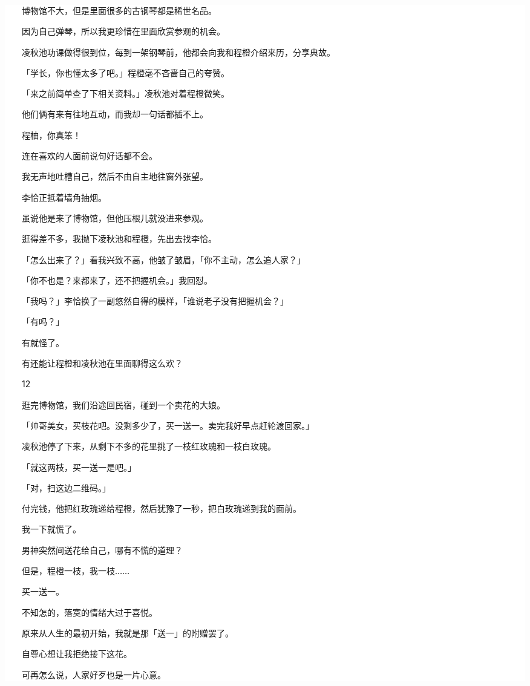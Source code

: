 &emsp;&emsp;博物馆不大，但是里面很多的古钢琴都是稀世名品。  
  
&emsp;&emsp;因为自己弹琴，所以我更珍惜在里面欣赏参观的机会。  
  
&emsp;&emsp;凌秋池功课做得很到位，每到一架钢琴前，他都会向我和程橙介绍来历，分享典故。  
  
&emsp;&emsp;「学长，你也懂太多了吧。」程橙毫不吝啬自己的夸赞。  
  
&emsp;&emsp;「来之前简单查了下相关资料。」凌秋池对着程橙微笑。  
  
&emsp;&emsp;他们俩有来有往地互动，而我却一句话都插不上。  
  
&emsp;&emsp;程柚，你真笨！  
  
&emsp;&emsp;连在喜欢的人面前说句好话都不会。  
  
&emsp;&emsp;我无声地吐槽自己，然后不由自主地往窗外张望。  
  
&emsp;&emsp;李恰正抵着墙角抽烟。  
  
&emsp;&emsp;虽说他是来了博物馆，但他压根儿就没进来参观。  
  
&emsp;&emsp;逛得差不多，我抛下凌秋池和程橙，先出去找李恰。  
  
&emsp;&emsp;「怎么出来了？」看我兴致不高，他皱了皱眉，「你不主动，怎么追人家？」  
  
&emsp;&emsp;「你不也是？来都来了，还不把握机会。」我回怼。  
  
&emsp;&emsp;「我吗？」李恰换了一副悠然自得的模样，「谁说老子没有把握机会？」  
  
&emsp;&emsp;「有吗？」  
  
&emsp;&emsp;有就怪了。  
  
&emsp;&emsp;有还能让程橙和凌秋池在里面聊得这么欢？  
  
&emsp;&emsp;12  
  
&emsp;&emsp;逛完博物馆，我们沿途回民宿，碰到一个卖花的大娘。  
  
&emsp;&emsp;「帅哥美女，买枝花吧。没剩多少了，买一送一。卖完我好早点赶轮渡回家。」  
  
&emsp;&emsp;凌秋池停了下来，从剩下不多的花里挑了一枝红玫瑰和一枝白玫瑰。  
  
&emsp;&emsp;「就这两枝，买一送一是吧。」  
  
&emsp;&emsp;「对，扫这边二维码。」  
  
&emsp;&emsp;付完钱，他把红玫瑰递给程橙，然后犹豫了一秒，把白玫瑰递到我的面前。  
  
&emsp;&emsp;我一下就慌了。  
  
&emsp;&emsp;男神突然间送花给自己，哪有不慌的道理？  
  
&emsp;&emsp;但是，程橙一枝，我一枝……  
  
&emsp;&emsp;买一送一。  
  
&emsp;&emsp;不知怎的，落寞的情绪大过于喜悦。  
  
&emsp;&emsp;原来从人生的最初开始，我就是那「送一」的附赠罢了。  
  
&emsp;&emsp;自尊心想让我拒绝接下这花。  
  
&emsp;&emsp;可再怎么说，人家好歹也是一片心意。  
  